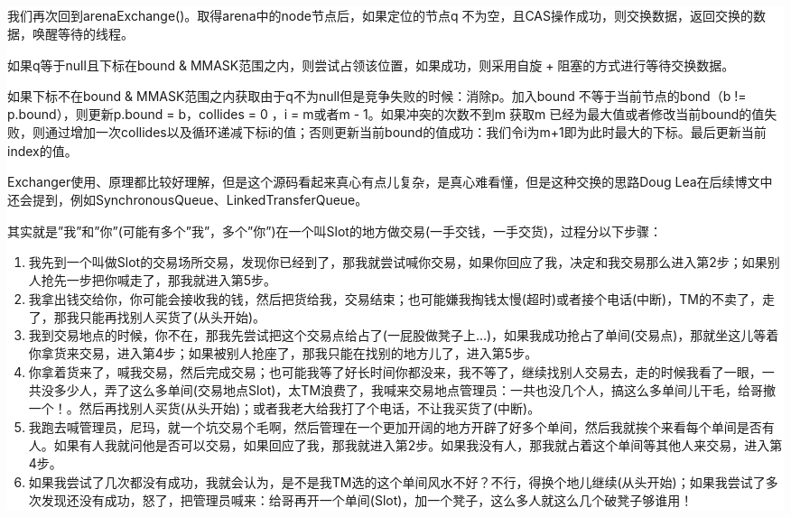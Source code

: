 我们再次回到arenaExchange()。取得arena中的node节点后，如果定位的节点q 不为空，且CAS操作成功，则交换数据，返回交换的数据，唤醒等待的线程。

如果q等于null且下标在bound & MMASK范围之内，则尝试占领该位置，如果成功，则采用自旋 + 阻塞的方式进行等待交换数据。

如果下标不在bound & MMASK范围之内获取由于q不为null但是竞争失败的时候：消除p。加入bound 不等于当前节点的bond（b != p.bound），则更新p.bound = b，collides = 0 ，i = m或者m - 1。如果冲突的次数不到m 获取m 已经为最大值或者修改当前bound的值失败，则通过增加一次collides以及循环递减下标i的值；否则更新当前bound的值成功：我们令i为m+1即为此时最大的下标。最后更新当前index的值。

Exchanger使用、原理都比较好理解，但是这个源码看起来真心有点儿复杂，是真心难看懂，但是这种交换的思路Doug Lea在后续博文中还会提到，例如SynchronousQueue、LinkedTransferQueue。


其实就是”我”和”你”(可能有多个”我”，多个”你”)在一个叫Slot的地方做交易(一手交钱，一手交货)，过程分以下步骤：

1.  我先到一个叫做Slot的交易场所交易，发现你已经到了，那我就尝试喊你交易，如果你回应了我，决定和我交易那么进入第2步；如果别人抢先一步把你喊走了，那我就进入第5步。
2.  我拿出钱交给你，你可能会接收我的钱，然后把货给我，交易结束；也可能嫌我掏钱太慢(超时)或者接个电话(中断)，TM的不卖了，走了，那我只能再找别人买货了(从头开始)。
3.  我到交易地点的时候，你不在，那我先尝试把这个交易点给占了(一屁股做凳子上…)，如果我成功抢占了单间(交易点)，那就坐这儿等着你拿货来交易，进入第4步；如果被别人抢座了，那我只能在找别的地方儿了，进入第5步。
4.  你拿着货来了，喊我交易，然后完成交易；也可能我等了好长时间你都没来，我不等了，继续找别人交易去，走的时候我看了一眼，一共没多少人，弄了这么多单间(交易地点Slot)，太TM浪费了，我喊来交易地点管理员：一共也没几个人，搞这么多单间儿干毛，给哥撤一个！。然后再找别人买货(从头开始)；或者我老大给我打了个电话，不让我买货了(中断)。
5.  我跑去喊管理员，尼玛，就一个坑交易个毛啊，然后管理在一个更加开阔的地方开辟了好多个单间，然后我就挨个来看每个单间是否有人。如果有人我就问他是否可以交易，如果回应了我，那我就进入第2步。如果我没有人，那我就占着这个单间等其他人来交易，进入第4步。
6.  如果我尝试了几次都没有成功，我就会认为，是不是我TM选的这个单间风水不好？不行，得换个地儿继续(从头开始)；如果我尝试了多次发现还没有成功，怒了，把管理员喊来：给哥再开一个单间(Slot)，加一个凳子，这么多人就这么几个破凳子够谁用！
